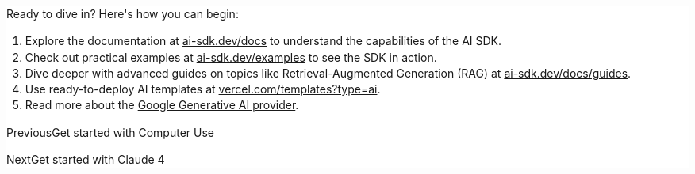 Ready to dive in? Here's how you can begin:

  1. Explore the documentation at [ai-sdk.dev/docs](/docs) to understand the capabilities of the AI SDK.
  2. Check out practical examples at [ai-sdk.dev/examples](/examples) to see the SDK in action.
  3. Dive deeper with advanced guides on topics like Retrieval-Augmented Generation (RAG) at [ai-sdk.dev/docs/guides](/docs/guides).
  4. Use ready-to-deploy AI templates at [vercel.com/templates?type=ai](https://vercel.com/templates?type=ai).
  5. Read more about the [Google Generative AI provider](/providers/ai-sdk-providers/google-generative-ai).

[PreviousGet started with Computer Use](/cookbook/guides/computer-use)

[NextGet started with Claude 4](/cookbook/guides/claude-4)

